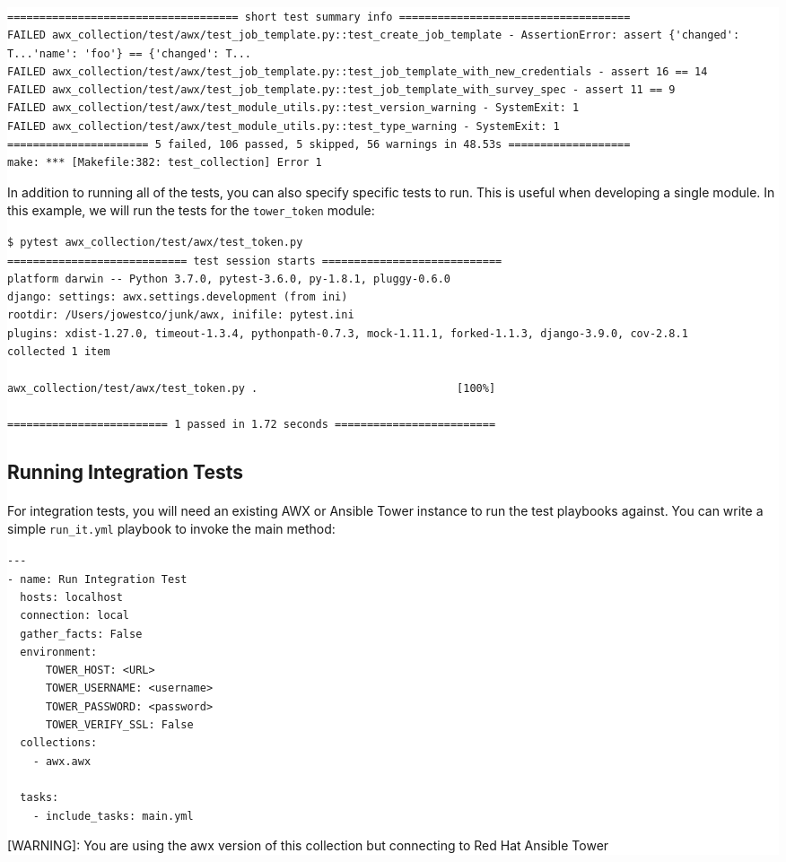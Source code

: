 ```
==================================== short test summary info ====================================
FAILED awx_collection/test/awx/test_job_template.py::test_create_job_template - AssertionError: assert {'changed': T...'name': 'foo'} == {'changed': T...
FAILED awx_collection/test/awx/test_job_template.py::test_job_template_with_new_credentials - assert 16 == 14
FAILED awx_collection/test/awx/test_job_template.py::test_job_template_with_survey_spec - assert 11 == 9
FAILED awx_collection/test/awx/test_module_utils.py::test_version_warning - SystemExit: 1
FAILED awx_collection/test/awx/test_module_utils.py::test_type_warning - SystemExit: 1
====================== 5 failed, 106 passed, 5 skipped, 56 warnings in 48.53s ===================
make: *** [Makefile:382: test_collection] Error 1
```

In addition to running all of the tests, you can also specify specific tests to run. This is useful when developing a single module. In this example, we will run the tests for the `tower_token` module:

```
$ pytest awx_collection/test/awx/test_token.py
============================ test session starts ============================
platform darwin -- Python 3.7.0, pytest-3.6.0, py-1.8.1, pluggy-0.6.0
django: settings: awx.settings.development (from ini)
rootdir: /Users/jowestco/junk/awx, inifile: pytest.ini
plugins: xdist-1.27.0, timeout-1.3.4, pythonpath-0.7.3, mock-1.11.1, forked-1.1.3, django-3.9.0, cov-2.8.1
collected 1 item                                                                                                                                                  

awx_collection/test/awx/test_token.py .                               [100%]

========================= 1 passed in 1.72 seconds =========================
```


## Running Integration Tests

For integration tests, you will need an existing AWX or Ansible Tower instance to run the test playbooks against. You can write a simple `run_it.yml` playbook to invoke the main method:

```
---
- name: Run Integration Test
  hosts: localhost
  connection: local
  gather_facts: False
  environment:
      TOWER_HOST: <URL>
      TOWER_USERNAME: <username>
      TOWER_PASSWORD: <password>
      TOWER_VERIFY_SSL: False
  collections:
    - awx.awx

  tasks:
    - include_tasks: main.yml
```


[WARNING]: You are using the awx version of this collection but connecting to Red Hat Ansible Tower